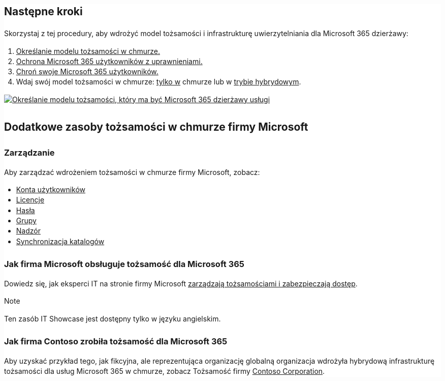 ## <a name="next-steps"></a>Następne kroki

Skorzystaj z tej procedury, aby wdrożyć model tożsamości i infrastrukturę uwierzytelniania dla Microsoft 365 dzierżawy:

1. [Określanie modelu tożsamości w chmurze.](deploy-identity-solution-identity-model.md)
2. [Ochrona Microsoft 365 użytkowników z uprawnieniami.](protect-your-global-administrator-accounts.md)
3. [Chroń swoje Microsoft 365 użytkowników.](microsoft-365-secure-sign-in.md)
4. Wdaj swój model tożsamości w chmurze: [tylko w](cloud-only-identities.md) chmurze lub w [trybie hybrydowym](prepare-for-directory-synchronization.md).

[![Określanie modelu tożsamości, który ma być Microsoft 365 dzierżawy usługi](../media/deploy-identity-solution-overview/identity-solution-identity-model.png)](deploy-identity-solution-identity-model.md)
  
## <a name="additional-microsoft-cloud-identity-resources"></a>Dodatkowe zasoby tożsamości w chmurze firmy Microsoft

### <a name="manage"></a>Zarządzanie

Aby zarządzać wdrożeniem tożsamości w chmurze firmy Microsoft, zobacz:

- [Konta użytkowników](manage-microsoft-365-accounts.md)
- [Licencje](assign-licenses-to-user-accounts.md)
- [Hasła](manage-microsoft-365-passwords.md)
- [Grupy](manage-microsoft-365-groups.md)
- [Nadzór](manage-microsoft-365-identity-governance.md)
- [Synchronizacja katalogów](view-directory-synchronization-status.md)

### <a name="how-microsoft-does-identity-for-microsoft-365"></a>Jak firma Microsoft obsługuje tożsamość dla Microsoft 365

Dowiedz się, jak eksperci IT na stronie firmy Microsoft [zarządzają tożsamościami i zabezpieczają dostęp](https://www.microsoft.com/en-us/itshowcase/managing-user-identities-and-secure-access-at-microsoft).

>[!Note]
>Ten zasób IT Showcase jest dostępny tylko w języku angielskim.
>

### <a name="how-contoso-did-identity-for-microsoft-365"></a>Jak firma Contoso zrobiła tożsamość dla Microsoft 365

Aby uzyskać przykład tego, jak fikcyjna, ale reprezentująca organizację globalną organizacja wdrożyła hybrydową infrastrukturę tożsamości dla usług Microsoft 365 w chmurze, zobacz Tożsamość firmy [Contoso Corporation](contoso-identity.md).

 

